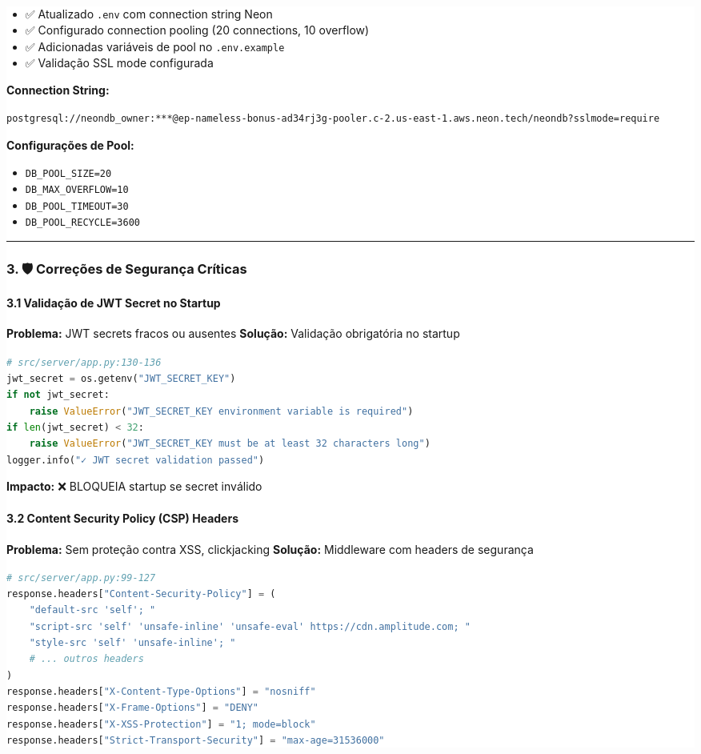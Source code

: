 - ✅ Atualizado `.env` com connection string Neon
- ✅ Configurado connection pooling (20 connections, 10 overflow)
- ✅ Adicionadas variáveis de pool no `.env.example`
- ✅ Validação SSL mode configurada

**Connection String:**
```
postgresql://neondb_owner:***@ep-nameless-bonus-ad34rj3g-pooler.c-2.us-east-1.aws.neon.tech/neondb?sslmode=require
```

**Configurações de Pool:**
- `DB_POOL_SIZE=20`
- `DB_MAX_OVERFLOW=10`
- `DB_POOL_TIMEOUT=30`
- `DB_POOL_RECYCLE=3600`

---

### 3. 🛡️ Correções de Segurança Críticas

#### 3.1 Validação de JWT Secret no Startup
**Problema:** JWT secrets fracos ou ausentes
**Solução:** Validação obrigatória no startup

```python
# src/server/app.py:130-136
jwt_secret = os.getenv("JWT_SECRET_KEY")
if not jwt_secret:
    raise ValueError("JWT_SECRET_KEY environment variable is required")
if len(jwt_secret) < 32:
    raise ValueError("JWT_SECRET_KEY must be at least 32 characters long")
logger.info("✓ JWT secret validation passed")
```

**Impacto:** ❌ BLOQUEIA startup se secret inválido

#### 3.2 Content Security Policy (CSP) Headers
**Problema:** Sem proteção contra XSS, clickjacking
**Solução:** Middleware com headers de segurança

```python
# src/server/app.py:99-127
response.headers["Content-Security-Policy"] = (
    "default-src 'self'; "
    "script-src 'self' 'unsafe-inline' 'unsafe-eval' https://cdn.amplitude.com; "
    "style-src 'self' 'unsafe-inline'; "
    # ... outros headers
)
response.headers["X-Content-Type-Options"] = "nosniff"
response.headers["X-Frame-Options"] = "DENY"
response.headers["X-XSS-Protection"] = "1; mode=block"
response.headers["Strict-Transport-Security"] = "max-age=31536000"
```
